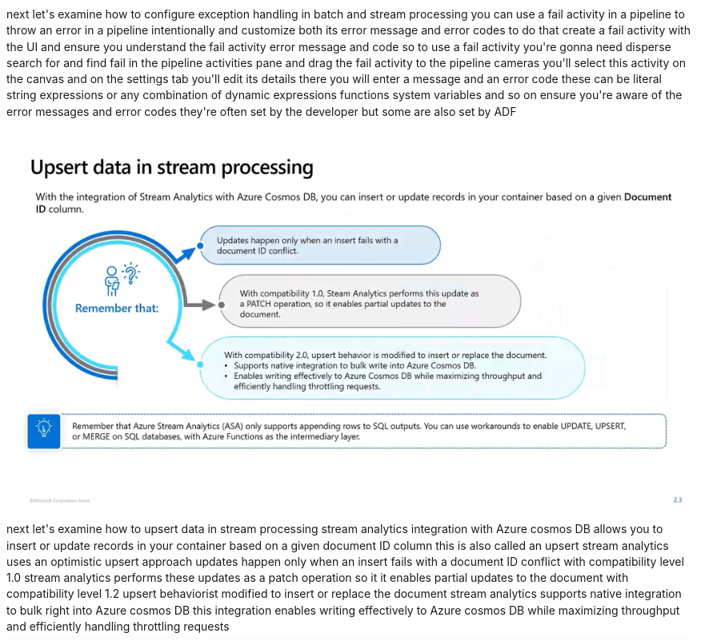 next let's examine how to configure exception handling in batch and stream processing you can use a fail activity in a pipeline to throw an error in a pipeline intentionally and customize both its error message and error codes to do that create a fail activity with the UI and ensure you understand the fail activity error message and code so to use a fail activity you're gonna need disperse search for and find fail in the pipeline activities pane and drag the fail activity to the pipeline cameras you'll select this activity on the canvas and on the settings tab you'll edit its details there you will enter a message and an error code these can be literal string expressions or any combination of dynamic expressions functions system variables and so on ensure you're aware of the error messages and error codes they're often set by the developer but some are also set by ADF 

![alt text](/assets/DP203/57-upsert_data_in_stream_processing.png)
next let's examine how to upsert data in stream processing stream analytics integration with Azure cosmos DB allows you to insert or update records in your container based on a given document ID column this is also called an upsert stream analytics uses an optimistic upsert approach updates happen only when an insert fails with a document ID conflict with compatibility level 1.0 stream analytics performs these updates as a patch operation so it it enables partial updates to the document with compatibility level 1.2 upsert behaviorist modified to insert or replace the document stream analytics supports native integration to bulk right into Azure cosmos DB this integration enables writing effectively to Azure cosmos DB while maximizing throughput and efficiently handling throttling requests 
